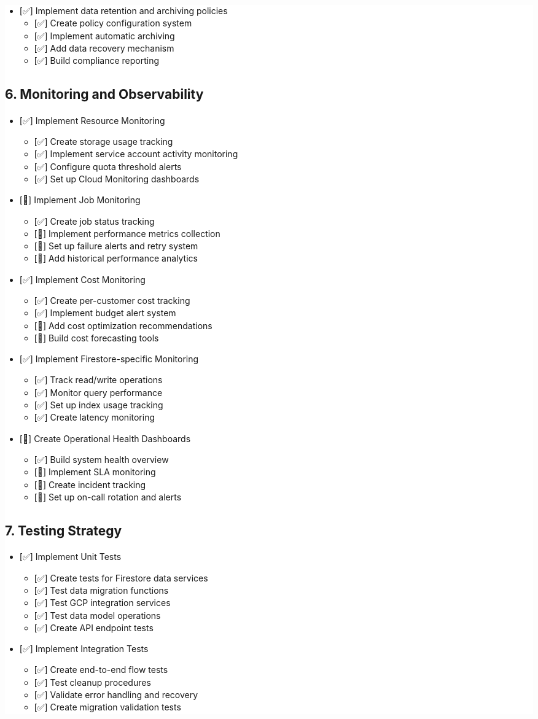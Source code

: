 - [✅] Implement data retention and archiving policies
  - [✅] Create policy configuration system
  - [✅] Implement automatic archiving
  - [✅] Add data recovery mechanism
  - [✅] Build compliance reporting

## 6. Monitoring and Observability

- [✅] Implement Resource Monitoring
  - [✅] Create storage usage tracking
  - [✅] Implement service account activity monitoring
  - [✅] Configure quota threshold alerts
  - [✅] Set up Cloud Monitoring dashboards

- [🔄] Implement Job Monitoring
  - [✅] Create job status tracking
  - [🔄] Implement performance metrics collection
  - [🔄] Set up failure alerts and retry system
  - [🔄] Add historical performance analytics

- [✅] Implement Cost Monitoring
  - [✅] Create per-customer cost tracking
  - [✅] Implement budget alert system
  - [🔄] Add cost optimization recommendations
  - [🔄] Build cost forecasting tools

- [✅] Implement Firestore-specific Monitoring
  - [✅] Track read/write operations
  - [✅] Monitor query performance
  - [✅] Set up index usage tracking
  - [✅] Create latency monitoring

- [🔄] Create Operational Health Dashboards
  - [✅] Build system health overview
  - [🔄] Implement SLA monitoring
  - [🔄] Create incident tracking
  - [🔄] Set up on-call rotation and alerts

## 7. Testing Strategy

- [✅] Implement Unit Tests
  - [✅] Create tests for Firestore data services
  - [✅] Test data migration functions
  - [✅] Test GCP integration services
  - [✅] Test data model operations
  - [✅] Create API endpoint tests

- [✅] Implement Integration Tests
  - [✅] Create end-to-end flow tests
  - [✅] Test cleanup procedures
  - [✅] Validate error handling and recovery
  - [✅] Create migration validation tests
